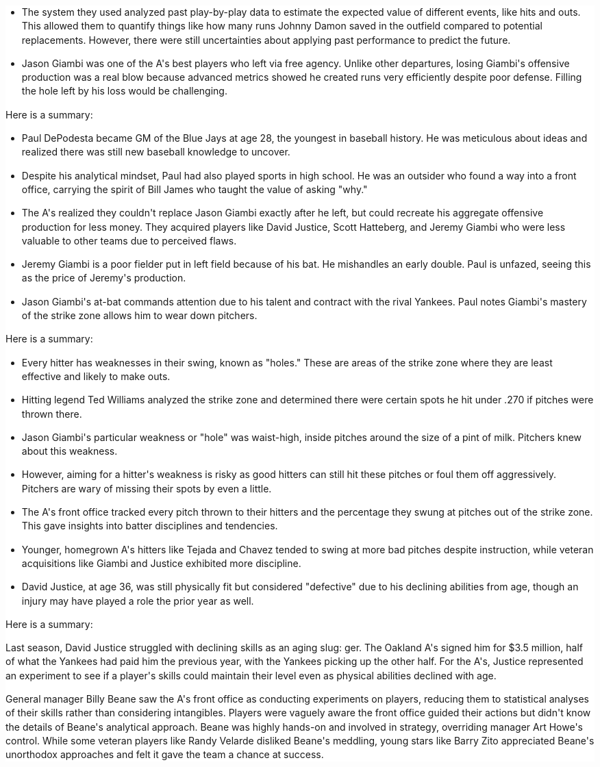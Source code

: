 - The system they used analyzed past play-by-play data to estimate the expected value of different events, like hits and outs. This allowed them to quantify things like how many runs Johnny Damon saved in the outfield compared to potential replacements. However, there were still uncertainties about applying past performance to predict the future.

- Jason Giambi was one of the A's best players who left via free agency. Unlike other departures, losing Giambi's offensive production was a real blow because advanced metrics showed he created runs very efficiently despite poor defense. Filling the hole left by his loss would be challenging.

 Here is a summary:

- Paul DePodesta became GM of the Blue Jays at age 28, the youngest in baseball history. He was meticulous about ideas and realized there was still new baseball knowledge to uncover. 

- Despite his analytical mindset, Paul had also played sports in high school. He was an outsider who found a way into a front office, carrying the spirit of Bill James who taught the value of asking "why."

- The A's realized they couldn't replace Jason Giambi exactly after he left, but could recreate his aggregate offensive production for less money. They acquired players like David Justice, Scott Hatteberg, and Jeremy Giambi who were less valuable to other teams due to perceived flaws. 

- Jeremy Giambi is a poor fielder put in left field because of his bat. He mishandles an early double. Paul is unfazed, seeing this as the price of Jeremy's production. 

- Jason Giambi's at-bat commands attention due to his talent and contract with the rival Yankees. Paul notes Giambi's mastery of the strike zone allows him to wear down pitchers.

 Here is a summary:

- Every hitter has weaknesses in their swing, known as "holes." These are areas of the strike zone where they are least effective and likely to make outs. 

- Hitting legend Ted Williams analyzed the strike zone and determined there were certain spots he hit under .270 if pitches were thrown there. 

- Jason Giambi's particular weakness or "hole" was waist-high, inside pitches around the size of a pint of milk. Pitchers knew about this weakness.

- However, aiming for a hitter's weakness is risky as good hitters can still hit these pitches or foul them off aggressively. Pitchers are wary of missing their spots by even a little. 

- The A's front office tracked every pitch thrown to their hitters and the percentage they swung at pitches out of the strike zone. This gave insights into batter disciplines and tendencies. 

- Younger, homegrown A's hitters like Tejada and Chavez tended to swing at more bad pitches despite instruction, while veteran acquisitions like Giambi and Justice exhibited more discipline. 

- David Justice, at age 36, was still physically fit but considered "defective" due to his declining abilities from age, though an injury may have played a role the prior year as well.

 Here is a summary:

Last season, David Justice struggled with declining skills as an aging slug: ger. The Oakland A's signed him for $3.5 million, half of what the Yankees had paid him the previous year, with the Yankees picking up the other half. For the A's, Justice represented an experiment to see if a player's skills could maintain their level even as physical abilities declined with age. 

General manager Billy Beane saw the A's front office as conducting experiments on players, reducing them to statistical analyses of their skills rather than considering intangibles. Players were vaguely aware the front office guided their actions but didn't know the details of Beane's analytical approach. Beane was highly hands-on and involved in strategy, overriding manager Art Howe's control. While some veteran players like Randy Velarde disliked Beane's meddling, young stars like Barry Zito appreciated Beane's unorthodox approaches and felt it gave the team a chance at success.
